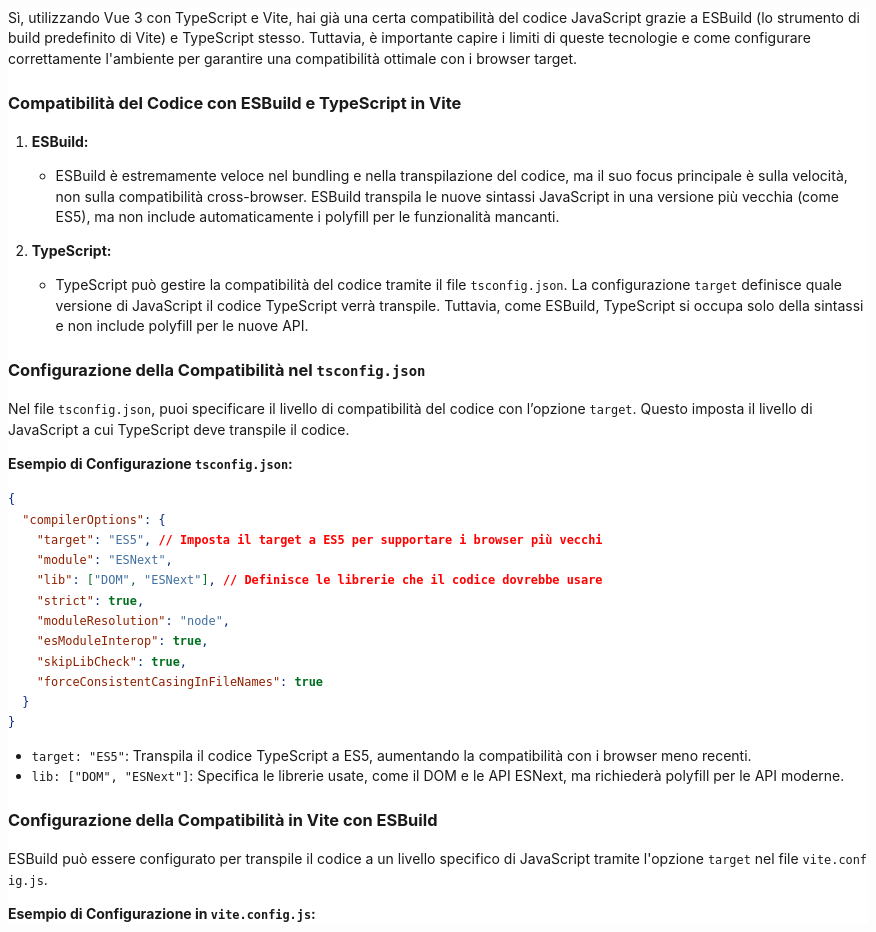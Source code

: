 Sì, utilizzando Vue 3 con TypeScript e Vite, hai già una certa compatibilità del codice JavaScript grazie a ESBuild (lo strumento di build predefinito di Vite) e TypeScript stesso. Tuttavia, è importante capire i limiti di queste tecnologie e come configurare correttamente l'ambiente per garantire una compatibilità ottimale con i browser target.

### **Compatibilità del Codice con ESBuild e TypeScript in Vite**

1. **ESBuild:**
   - ESBuild è estremamente veloce nel bundling e nella transpilazione del codice, ma il suo focus principale è sulla velocità, non sulla compatibilità cross-browser. ESBuild transpila le nuove sintassi JavaScript in una versione più vecchia (come ES5), ma non include automaticamente i polyfill per le funzionalità mancanti.
   
2. **TypeScript:**
   - TypeScript può gestire la compatibilità del codice tramite il file `tsconfig.json`. La configurazione `target` definisce quale versione di JavaScript il codice TypeScript verrà transpile. Tuttavia, come ESBuild, TypeScript si occupa solo della sintassi e non include polyfill per le nuove API.

### **Configurazione della Compatibilità nel `tsconfig.json`**

Nel file `tsconfig.json`, puoi specificare il livello di compatibilità del codice con l’opzione `target`. Questo imposta il livello di JavaScript a cui TypeScript deve transpile il codice.

**Esempio di Configurazione `tsconfig.json`:**

```json
{
  "compilerOptions": {
    "target": "ES5", // Imposta il target a ES5 per supportare i browser più vecchi
    "module": "ESNext",
    "lib": ["DOM", "ESNext"], // Definisce le librerie che il codice dovrebbe usare
    "strict": true,
    "moduleResolution": "node",
    "esModuleInterop": true,
    "skipLibCheck": true,
    "forceConsistentCasingInFileNames": true
  }
}
```

- `target: "ES5"`: Transpila il codice TypeScript a ES5, aumentando la compatibilità con i browser meno recenti.
- `lib: ["DOM", "ESNext"]`: Specifica le librerie usate, come il DOM e le API ESNext, ma richiederà polyfill per le API moderne.

### **Configurazione della Compatibilità in Vite con ESBuild**

ESBuild può essere configurato per transpile il codice a un livello specifico di JavaScript tramite l'opzione `target` nel file `vite.config.js`.

**Esempio di Configurazione in `vite.config.js`:**
